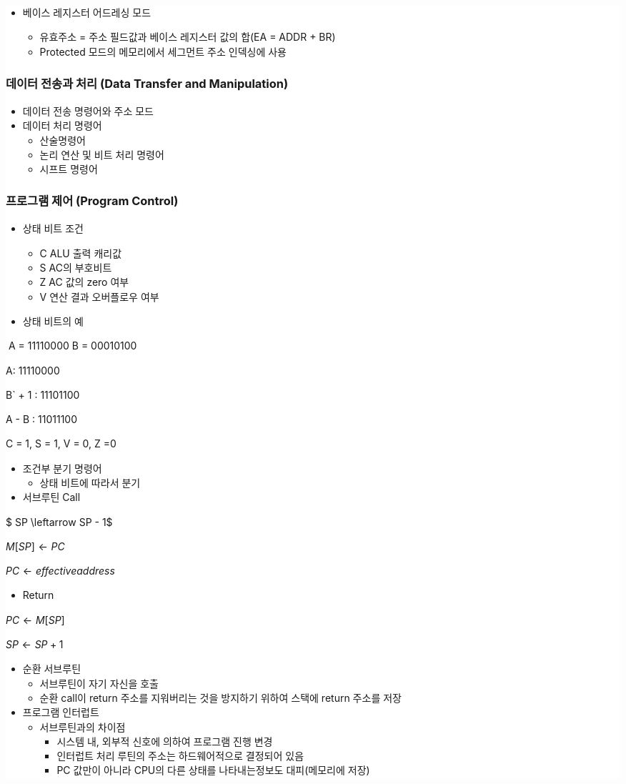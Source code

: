 - 베이스 레지스터 어드레싱 모드

  - 유효주소 = 주소 필드값과 베이스 레지스터 값의 합(EA = ADDR + BR)
  - Protected 모드의 메모리에서 세그먼트 주소 인덱싱에 사용

### 데이터 전송과 처리 (Data Transfer and Manipulation)

- 데이터 전송 명령어와 주소 모드
- 데이터 처리 명령어
  - 산술명령어
  - 논리 연산 및 비트 처리 명령어
  - 시프트 명령어


### 프로그램 제어 (Program Control)

- 상태 비트 조건
  - C		ALU 출력 캐리값
  - S        AC의 부호비트
  - Z        AC 값의 zero 여부
  - V        연산 결과 오버플로우 여부

- 상태 비트의 예

​	A = 11110000  B = 00010100

A: 11110000

B` + 1 : 11101100

A - B : 11011100



C = 1, S = 1, V = 0, Z =0

- 조건부 분기 명령어
  - 상태 비트에 따라서 분기
- 서브루틴 Call

$ SP \leftarrow SP - 1$

$M[SP] \leftarrow PC$

$PC \leftarrow effective address$

- Return

$PC \leftarrow M[SP]$

$SP \leftarrow SP + 1$

- 순환 서브루틴
  - 서브루틴이 자기 자신을 호출
  - 순환 call이 return 주소를 지워버리는 것을 방지하기 위하여 스택에 return 주소를 저장
- 프로그램 인터럽트
  - 서브루틴과의 차이점
    - 시스템 내, 외부적 신호에 의하여 프로그램 진행 변경
    - 인터럽트 처리 루틴의 주소는 하드웨어적으로 결정되어 있음
    - PC 값만이 아니라 CPU의 다른 상태를 나타내는정보도 대피(메모리에 저장)
